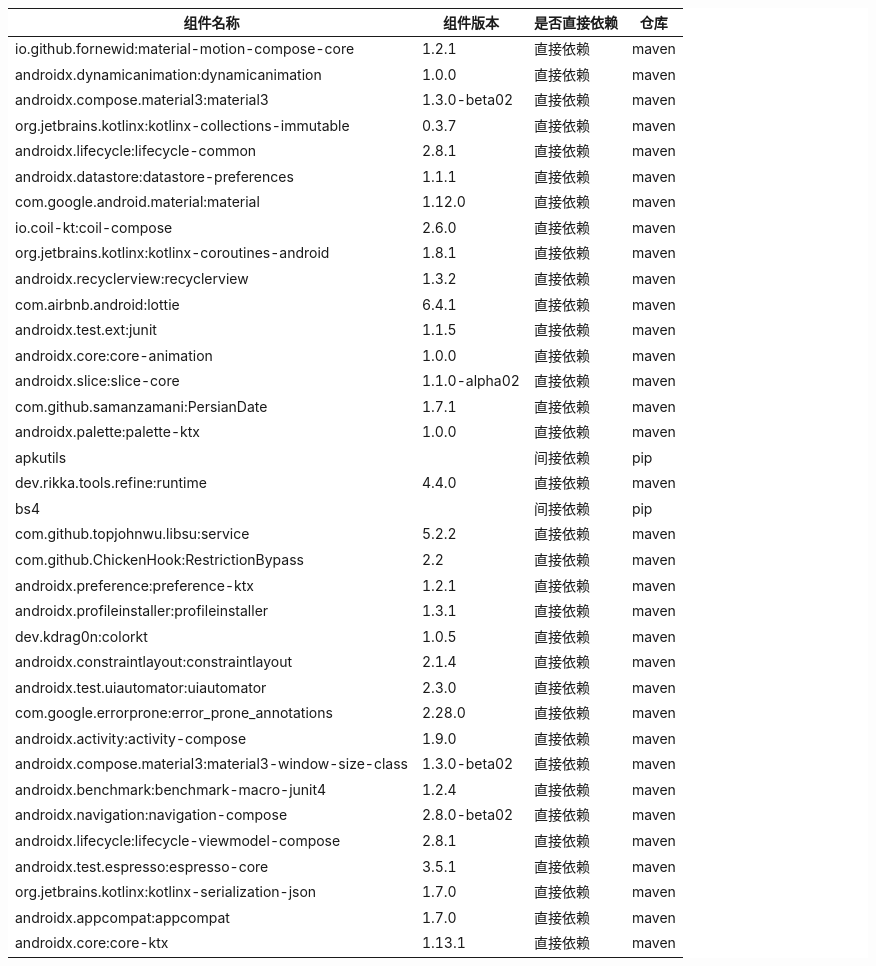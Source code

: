 | 组件名称 | 组件版本 | 是否直接依赖 | 仓库 |
| -------- | -------- | ------------ | ---- |
|io.github.fornewid:material-motion-compose-core|1.2.1|直接依赖|maven|
|androidx.dynamicanimation:dynamicanimation|1.0.0|直接依赖|maven|
|androidx.compose.material3:material3|1.3.0-beta02|直接依赖|maven|
|org.jetbrains.kotlinx:kotlinx-collections-immutable|0.3.7|直接依赖|maven|
|androidx.lifecycle:lifecycle-common|2.8.1|直接依赖|maven|
|androidx.datastore:datastore-preferences|1.1.1|直接依赖|maven|
|com.google.android.material:material|1.12.0|直接依赖|maven|
|io.coil-kt:coil-compose|2.6.0|直接依赖|maven|
|org.jetbrains.kotlinx:kotlinx-coroutines-android|1.8.1|直接依赖|maven|
|androidx.recyclerview:recyclerview|1.3.2|直接依赖|maven|
|com.airbnb.android:lottie|6.4.1|直接依赖|maven|
|androidx.test.ext:junit|1.1.5|直接依赖|maven|
|androidx.core:core-animation|1.0.0|直接依赖|maven|
|androidx.slice:slice-core|1.1.0-alpha02|直接依赖|maven|
|com.github.samanzamani:PersianDate|1.7.1|直接依赖|maven|
|androidx.palette:palette-ktx|1.0.0|直接依赖|maven|
|apkutils||间接依赖|pip|
|dev.rikka.tools.refine:runtime|4.4.0|直接依赖|maven|
|bs4||间接依赖|pip|
|com.github.topjohnwu.libsu:service|5.2.2|直接依赖|maven|
|com.github.ChickenHook:RestrictionBypass|2.2|直接依赖|maven|
|androidx.preference:preference-ktx|1.2.1|直接依赖|maven|
|androidx.profileinstaller:profileinstaller|1.3.1|直接依赖|maven|
|dev.kdrag0n:colorkt|1.0.5|直接依赖|maven|
|androidx.constraintlayout:constraintlayout|2.1.4|直接依赖|maven|
|androidx.test.uiautomator:uiautomator|2.3.0|直接依赖|maven|
|com.google.errorprone:error_prone_annotations|2.28.0|直接依赖|maven|
|androidx.activity:activity-compose|1.9.0|直接依赖|maven|
|androidx.compose.material3:material3-window-size-class|1.3.0-beta02|直接依赖|maven|
|androidx.benchmark:benchmark-macro-junit4|1.2.4|直接依赖|maven|
|androidx.navigation:navigation-compose|2.8.0-beta02|直接依赖|maven|
|androidx.lifecycle:lifecycle-viewmodel-compose|2.8.1|直接依赖|maven|
|androidx.test.espresso:espresso-core|3.5.1|直接依赖|maven|
|org.jetbrains.kotlinx:kotlinx-serialization-json|1.7.0|直接依赖|maven|
|androidx.appcompat:appcompat|1.7.0|直接依赖|maven|
|androidx.core:core-ktx|1.13.1|直接依赖|maven|